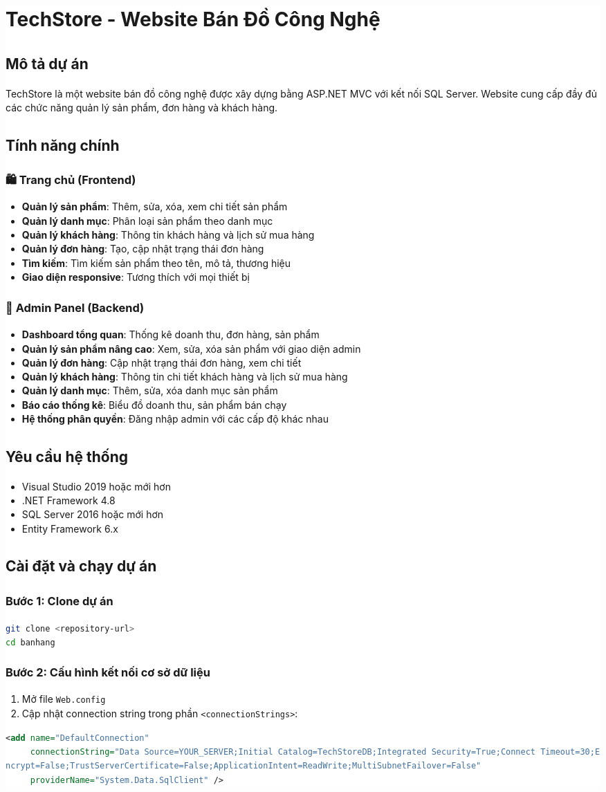 # TechStore - Website Bán Đồ Công Nghệ

## Mô tả dự án
TechStore là một website bán đồ công nghệ được xây dựng bằng ASP.NET MVC với kết nối SQL Server. Website cung cấp đầy đủ các chức năng quản lý sản phẩm, đơn hàng và khách hàng.

## Tính năng chính

### 🛍️ **Trang chủ (Frontend)**
- **Quản lý sản phẩm**: Thêm, sửa, xóa, xem chi tiết sản phẩm
- **Quản lý danh mục**: Phân loại sản phẩm theo danh mục
- **Quản lý khách hàng**: Thông tin khách hàng và lịch sử mua hàng
- **Quản lý đơn hàng**: Tạo, cập nhật trạng thái đơn hàng
- **Tìm kiếm**: Tìm kiếm sản phẩm theo tên, mô tả, thương hiệu
- **Giao diện responsive**: Tương thích với mọi thiết bị

### 🔧 **Admin Panel (Backend)**
- **Dashboard tổng quan**: Thống kê doanh thu, đơn hàng, sản phẩm
- **Quản lý sản phẩm nâng cao**: Xem, sửa, xóa sản phẩm với giao diện admin
- **Quản lý đơn hàng**: Cập nhật trạng thái đơn hàng, xem chi tiết
- **Quản lý khách hàng**: Thông tin chi tiết khách hàng và lịch sử mua hàng
- **Quản lý danh mục**: Thêm, sửa, xóa danh mục sản phẩm
- **Báo cáo thống kê**: Biểu đồ doanh thu, sản phẩm bán chạy
- **Hệ thống phân quyền**: Đăng nhập admin với các cấp độ khác nhau

## Yêu cầu hệ thống
- Visual Studio 2019 hoặc mới hơn
- .NET Framework 4.8
- SQL Server 2016 hoặc mới hơn
- Entity Framework 6.x

## Cài đặt và chạy dự án

### Bước 1: Clone dự án
```bash
git clone <repository-url>
cd banhang
```

### Bước 2: Cấu hình kết nối cơ sở dữ liệu
1. Mở file `Web.config`
2. Cập nhật connection string trong phần `<connectionStrings>`:
```xml
<add name="DefaultConnection" 
     connectionString="Data Source=YOUR_SERVER;Initial Catalog=TechStoreDB;Integrated Security=True;Connect Timeout=30;Encrypt=False;TrustServerCertificate=False;ApplicationIntent=ReadWrite;MultiSubnetFailover=False" 
     providerName="System.Data.SqlClient" />
```
